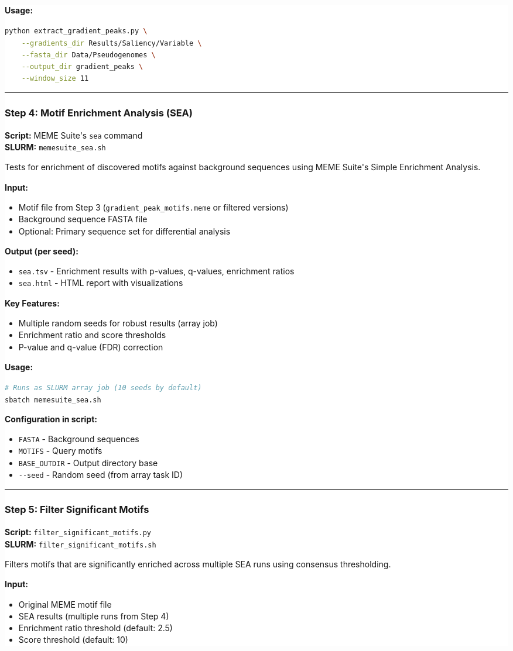 **Usage:**
```bash
python extract_gradient_peaks.py \
    --gradients_dir Results/Saliency/Variable \
    --fasta_dir Data/Pseudogenomes \
    --output_dir gradient_peaks \
    --window_size 11
```

---

### Step 4: Motif Enrichment Analysis (SEA)

**Script:** MEME Suite's `sea` command  
**SLURM:** `memesuite_sea.sh`

Tests for enrichment of discovered motifs against background sequences using MEME Suite's Simple Enrichment Analysis.

**Input:**
- Motif file from Step 3 (`gradient_peak_motifs.meme` or filtered versions)
- Background sequence FASTA file
- Optional: Primary sequence set for differential analysis

**Output (per seed):**
- `sea.tsv` - Enrichment results with p-values, q-values, enrichment ratios
- `sea.html` - HTML report with visualizations

**Key Features:**
- Multiple random seeds for robust results (array job)
- Enrichment ratio and score thresholds
- P-value and q-value (FDR) correction

**Usage:**
```bash
# Runs as SLURM array job (10 seeds by default)
sbatch memesuite_sea.sh
```

**Configuration in script:**
- `FASTA` - Background sequences
- `MOTIFS` - Query motifs
- `BASE_OUTDIR` - Output directory base
- `--seed` - Random seed (from array task ID)

---

### Step 5: Filter Significant Motifs

**Script:** `filter_significant_motifs.py`  
**SLURM:** `filter_significant_motifs.sh`

Filters motifs that are significantly enriched across multiple SEA runs using consensus thresholding.

**Input:**
- Original MEME motif file
- SEA results (multiple runs from Step 4)
- Enrichment ratio threshold (default: 2.5)
- Score threshold (default: 10)
